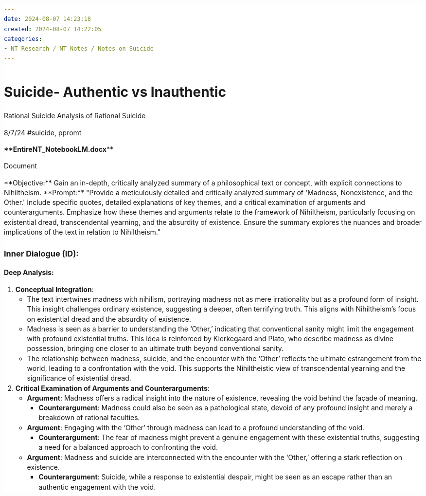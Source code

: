 ```yaml
---
date: 2024-08-07 14:23:18
created: 2024-08-07 14:22:05
categories:
- NT Research / NT Notes / Notes on Suicide
---
```


# Suicide- Authentic vs Inauthentic

[Rational Suicide Analysis of Rational Suicide](Rational%20Suicide%20Analysis%20of%20Rational%20Suicide.md)

8/7/24 #suicide, ppromt

  

  

**\*\*EntireNT\_NotebookLM.docx**\*\*

Document

\*\*Objective:\*\* Gain an in-depth, critically analyzed summary of a philosophical text or concept, with explicit connections to Nihiltheism. \*\*Prompt:\*\* "Provide a meticulously detailed and critically analyzed summary of 'Madness, Nonexistence, and the Other.' Include specific quotes, detailed explanations of key themes, and a critical examination of arguments and counterarguments. Emphasize how these themes and arguments relate to the framework of Nihiltheism, particularly focusing on existential dread, transcendental yearning, and the absurdity of existence. Ensure the summary explores the nuances and broader implications of the text in relation to Nihiltheism."

  

### Inner Dialogue (ID):

**Deep Analysis:**

1. **Conceptual Integration**:
    - The text intertwines madness with nihilism, portraying madness not as mere irrationality but as a profound form of insight. This insight challenges ordinary existence, suggesting a deeper, often terrifying truth. This aligns with Nihiltheism’s focus on existential dread and the absurdity of existence.
    - Madness is seen as a barrier to understanding the ‘Other,’ indicating that conventional sanity might limit the engagement with profound existential truths. This idea is reinforced by Kierkegaard and Plato, who describe madness as divine possession, bringing one closer to an ultimate truth beyond conventional sanity.
    - The relationship between madness, suicide, and the encounter with the ‘Other’ reflects the ultimate estrangement from the world, leading to a confrontation with the void. This supports the Nihiltheistic view of transcendental yearning and the significance of existential dread.
2. **Critical Examination of Arguments and Counterarguments**:
    - **Argument**: Madness offers a radical insight into the nature of existence, revealing the void behind the façade of meaning.
        - **Counterargument**: Madness could also be seen as a pathological state, devoid of any profound insight and merely a breakdown of rational faculties.
    - **Argument**: Engaging with the ‘Other’ through madness can lead to a profound understanding of the void.
        - **Counterargument**: The fear of madness might prevent a genuine engagement with these existential truths, suggesting a need for a balanced approach to confronting the void.
    - **Argument**: Madness and suicide are interconnected with the encounter with the ‘Other,’ offering a stark reflection on existence.
        - **Counterargument**: Suicide, while a response to existential despair, might be seen as an escape rather than an authentic engagement with the void.
